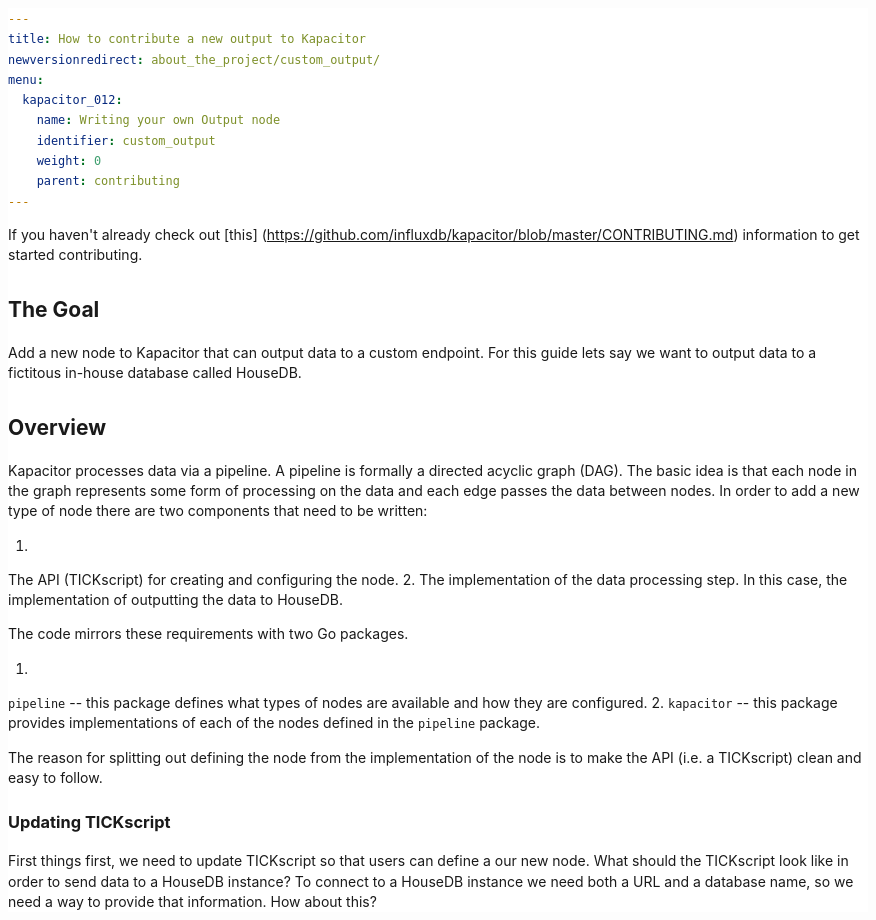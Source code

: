```yaml
---
title: How to contribute a new output to Kapacitor
newversionredirect: about_the_project/custom_output/
menu:
  kapacitor_012:
    name: Writing your own Output node
    identifier: custom_output
    weight: 0
    parent: contributing
---
```


If you haven't already check out [this] (https://github.com/influxdb/kapacitor/blob/master/CONTRIBUTING.md)
information to get started contributing.

The Goal
--------

Add a new node to Kapacitor that can output data to a custom endpoint.
For this guide lets say we want to output data to a fictitous in-house database called HouseDB.

Overview
--------

Kapacitor processes data via a pipeline.
A pipeline is formally a directed acyclic graph (DAG).
The basic idea is that each node in the graph represents some form of processing on the data and each edge passes the data between nodes.
In order to add a new type of node there are two components that need to be written:

1.
The API (TICKscript) for creating and configuring the node.
2.
The implementation of the data processing step.
In this case, the implementation of outputting the data to HouseDB.

The code mirrors these requirements with two Go packages.

1.
`pipeline` -- this package defines what types of nodes are available and how they are configured.
2.
`kapacitor` -- this package provides implementations of each of the nodes defined in the `pipeline` package.

The reason for splitting out defining the node from the implementation of the node is to make the API (i.e.
a TICKscript)
clean and easy to follow.

### Updating TICKscript

First things first, we need to update TICKscript so that users can define a our new node.
What should the TICKscript look like in order to send data to a HouseDB instance?
To connect to a HouseDB instance we need both a URL and a database name, so we need a way to provide that information.
How about this?
